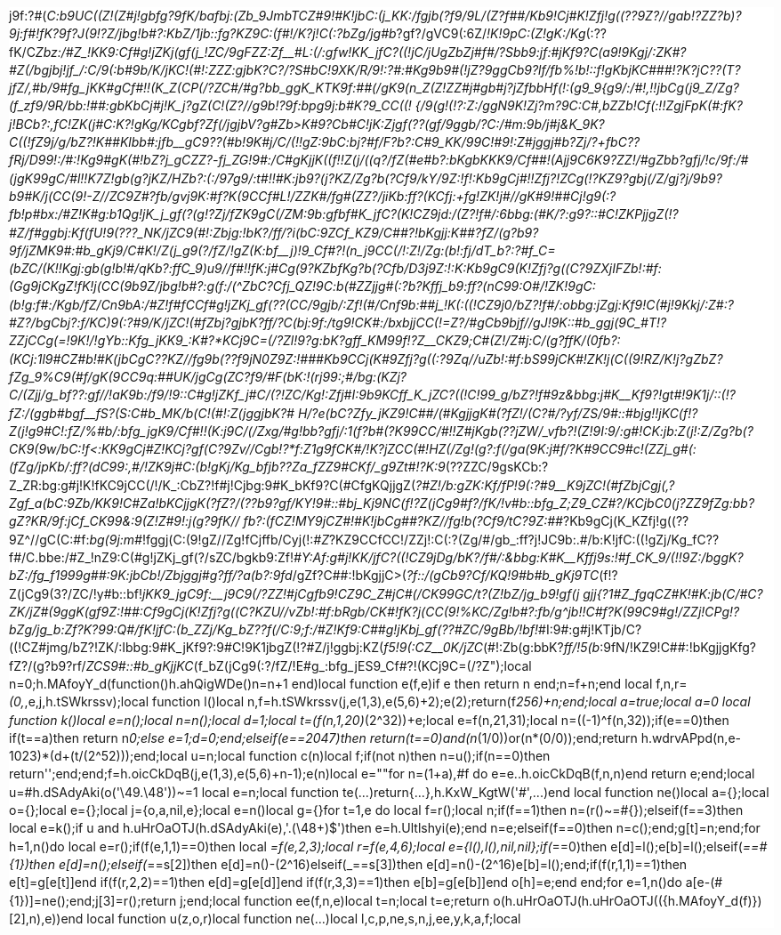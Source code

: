 j9f:?#(_C:b9UC((Z!(Z#j!gbfg?9fK/bafbj:(Zb_9JmbTCZ#9!#K!jbC:(j_KK:/fgjb(?_f9/9L/(Z?f##_/Kb9!Cj#K!_Zfj!g((??9Z?//gab!?ZZ?_b)?9j:f#_!fK?9f?J(9!?Z/jbg!b#?:KbZ/1jb::_fg_?KZ9C:(f#!/K?j!C_(:?bZg/jg#b_?gf?/gVC9(:6Z/_!K!9pC:(Z!gK:/Kg_(:??fK/C*Zbz:/#Z_!KK9:Cf#g!jZKj(gf(j_!ZC/9gFZZ:Zf__#L:(/:gfw!KK_jfC?((!jC/jUgZbZj#f#/?Sbb9:jf:#jKf9?C(a9!9Kgj/:ZK#?#Z(/bgjbj!jf_/:C/9(:b#9b/K/jKC!(#!:ZZZ:gjbK?_C?/?S#bC!9XK_/R/9!:?#:_#Kg9b9#(_!jZ?9ggCb9?lf/fb%!b!::f!_gKbjKC###!?K?jC??(T?jfZ/_,#b/9#fg_jKK#gCf#!!(K_Z(CP(/?ZC#/#g?bb_ggK_KTK9f:##(/gK9(n_Z(Z!ZZ#j#gb#j?jZfbbHf(!:(g9_9{g9/:/#!_,!!jbCg(j9_Z_/Zg?(f_zf9/9R/bb:!##_:gbKbCj#j!_K_j?gZ(C!(Z?//g9b!?9f:_bpg9j:b#___K?9_CC((! {/9(g!(!?:Z:/ggN9K!_Zj_?m?9C:C#,_bZZb!Cf(:!!ZgjFpK(#:fK?j!BCb?:,fC!ZK(j#C:K?!gKg/KCgbf?Zf(/jgjbV?g#Zb>K#9?Cb#C!jK:Zjgf(??(gf/9ggb/?C:/_#m:9b/j#j_&K_9K?C((!fZ9j/g/bZ?!K##Klbb#:jfb__gC9??(#b!9K#j/C/(!!gZ:9bC:bj?#f_/_F?b?:C#9_KK/99C!#9!:Z#jggj#b?_Zj/?+fbC??fRj/D99!:/#:_!Kg9#gK(#!bZ?j_gCZZ?-fj_ZG!9#:/C#_gKjjK_((f!!Z(j_/((q?/fZ(#e#b?:bKgbKKK9/Cf##!(Ajj9C6K9?ZZ!/#gZbb?gfj/!c/9f:/#(jgK99gC/#l!!K7Z!gb(g?jKZ/_HZb?:(:/_97g9/:t#!!#K:jb9?(j?KZ_/Zg?b(?Cf9/kY/9Z:!f!_:Kb9gCj#!!_Zfj?!ZCg(!?KZ9?gbj(/Z/gj?j/9b9?b9#K/j(CC(9!-Z//ZC9Z#?_fb/gvj9K:_#f_?K(9CCf#L!/ZZK#/fg#(ZZ?/jiKb_:ff?_(KCfj:+fg!ZK!j#//gK#9!##Cj!g9(:?fb!p#bx:/#Z_!K#g:b1Qg!jK_j_gf(?(g!?Zj/fZK9gC(/ZM:9b:gfbf#K_jfC?(K!CZ9jd:/(Z?!f#/:6bbg:(#K/?:g9?::#C!ZKPjjgZ(!?#Z/f#ggbj:Kf(_fU!9(???__NK/jZC9(#!:Zbjg:!bK?/ff/?i(bC:9ZCf_KZ9/C##?!bKgjj:K##?fZ_/(g?b9?9f/jZMK9#:_#b_gKj9/C_#K!/Z(j_g9(_?/fZ/!gZ(K:bf__j)!9_Cf#?!(n_j9CC(/!:Z!/Zg:(b!:fj/dT_b?:?#f_C=(bZC/(K!!Kgj:gb(g!b!#/_qKb?:ffC_9)u9//f#!!fK:j#Cg(9?KZbfKg?b(?Cfb/D3j9Z:!:K_:Kb9gC9(K!_Zfj?g((C?9ZXjIFZb!:#f:_(Gg9jCKgZ!fK!j(CC(9b9Z/jbg!b#?:g(f:/(^ZbC?Cfj_QZ!9C:b(#ZZjjg#(:?b?Kffj_b9:ff?_(nC99:O#/!ZK!9gC:(b!g:f#:/Kgb/_fZ/Cn9bA:/#Z_!f#fCCf#g!jZKj_gf(??(CC/9gjb/:Zf!(#/Cnf9b:##j_!K(:_((!CZ9j0/_bZ?!f#/:obbg:jZgj:Kf9!C(#j!9Kkj/:Z#:?#Z?/bgCbj?:f_/KC)9(:?#9_/K/jZC!(#_fZbj?gjbK?_ff/?C(bj:9f:_/tg9!CK#:/bxbjjCC(_!=Z?/#gCb9bjf//gJ!9K::#b_ggj(9C_#T!?ZZjCCg(=!9K!/!gYb::Kfg_jKK9_:K#?_*KCj9C=(/?Zl!9?g:bK?gff_KM99f!?Z__CKZ9;C#(Z!/Z#j:C/(g?ffK/(0fb?:(KCj:1l9#CZ#b!#K(jbCgC??KZ//fg9b(??f9jN0Z9Z:!##_#Kb9CCj(K#9Zfj?g((:?9Zq//uZb!:#f:_bS99jCK#_!ZK!j(C((9!RZ/K!j?gZbZ?fZg_9%C9(#f/gK(9CC9q:##_UK/jgCg(ZC?f9/#F(bK:!_(rj99:;#/bg:(KZj?C/(_Zjj/g_bf??:gf//!aK9b:/f9/!9::C#g!jZKf_j#C/(?!_ZC/Kg!:Zfj_#I:9b9KCff_K_jZC?((!C!99_g/bZ?!f#9z&bbg:j#K__Kf9?!gt#!9K1j/::(!?fZ:/(ggb#bgf__fS?(S:C#b_MK/b(C!(#!:Z(jggjbK?# H/?e(bC?Zfy_jKZ9!C##/(#KgjjgK#(?fZ!/(C?#/?yf/_ZS/9#::#bjg!!jKC_(f!?Z(j!g9#C!:fZ/_%#b/:bfg_jgK9/Cf#!!(K:j9C/(/_Zxg/#g!bb?gfj/:1_(f?b#(_?K99CC/#_!!Z#jKgb(??jZW/_vfb?!(Z!_9I:9/:g#!_CK:jb:Z(j!:Z_/Zg?b(?CK9(9w/bC:!f<_:KK9gCj#Z!_KCj?gf(C?9Zv//Cgb!?*f:_Z1g9fCK#_/!K?jZCC(#!HZ(/Zg!(g?:f(/ga(9K:j#f/?K#9CC9#c!(ZZj_g#(:(fZg/jpKb/:ff?_(dC99:,#/!ZK9j#C:(b!gKj/Kg_bfjb??Za_fZZ9#CKf/_g*_9Zt_#_!?K:9_(??ZZC/9gsKCb:?Z_ZR:bg:g#j!K!fKC9jCC(/!/K_:CbZ?!f#j!Cjbg:9#K_bKf9?C(#CfgKQjjgZ(_?#Z!/b:gZK:Kf/_fP!9(:?#9__K9jZC!(#_fZbjCgj(,?_Zgf_a(bC:9Zb_/KK9!C#Za!bKCjjgK(_?fZ?/(??b9?gf/_KY!9#::#bj_Kj9NC_(f!?Z(jCg9#f?/fK/!v#b::bfg_Z;Z9_CZ#?_/KCjbC0(j?ZZ9fZg:bb?gZ?_KR/9f:jCf_CK99&:9(Z!_Z#9!:j(g?9fK// fb?:(fCZ!MY9jCZ#_!#K!jbCg##?KZ//fg!b(?Cf9/tC?9Z:_##_?Kb9gCj(K_KZfj!g((??9Z^//gC(C:#f:_bg(9j:m#_!fggj(C:(9!gZ//Zg!fCjffb/Cyj(!:_#Z_?KZ9CCfCC!/ZZj!:C(:?(Zg/#/gb_:ff?j!JC9b:.#/b:K!jfC:((!gZj/Kg_fC??f#/C.bbe:/#Z_!nZ9:C(#g!jZKj_gf(?/sZC/bgkb9:Zf!_#Y:Af:g#j!KK/jfC?((!CZ9jDg/bK?/f#/:&bbg:K#K__Kffj9s:!#f_CK_9/(!!9Z:/bggK?bZ:/fg_f1999g##:_9K:jbCb!/Zbjggj#g_?ff/?a(b?:9fd_/gZf?C##:!bKgjjC>(_?f::/(gCb9?Cf/_KQ!9#b_#b_gKj9TC_(f!?Z(jCg9(3?/ZC/!y#b::bf!_jKK9_jgC9f:__j9C9(/?ZZ!#_jCgfb9!CZ9C_Z#jC#(/CK99GC/t?(Z!bZ/_jg_b9!gf(j gjj{?1#Z_fgqCZ#K!#K:jb_(C/#C?ZK/jZ#(9ggK(_gf9Z:!##_:Cf9gCj(K!_Zfj?g((C?KZU//vZb!:#f:_bRgb/CK#_!fK?j(CC(9!%KC/Zg!b#?:fb/g^jb!!C#f_?K(99C9#g!/ZZj!CPg!?bZg/jg_b_:Zf?_K_?99:Q#/_fK!jfC:(b_ZZj/Kg_bZ??f(/C:9;f:/#Z_!Kf9:C##g!jKbj_gf(??#ZC/9gBb/!bf!_#I:9#:g#j!KTjb/C?((!CZ#jmg/bZ?!ZK/:Ibbg:9#K_jKf9?:9#C!9K1jbgZ(!?#Z/j!ggbj:KZ(_f5!9(:CZ__0K/jZC_(#!:Zb(g:bbK?_ff/!5(b_:9fN/!KZ9!C##:!bKgjjgKfg?fZ?/(g?b9?rf/_ZCS9#::#b_gKjjKC_(f_bZ(jCg9(:?/fZ/!E#g_:bfg_jES9_Cf#?!(KCj9C=(/?Z");local n=0;h.MAfoyY_d(function()h.ahQigWDe()n=n+1 end)local function e(f,e)if e then return n end;n=f+n;end local f,n,r=_(0,_,e,j,h.tSWkrssv);local function l()local n,f=h.tSWkrssv(j,e(1,3),e(5,6)+2);e(2);return(f*256)+n;end;local a=true;local a=0 local function k()local e=n();local n=n();local d=1;local t=(f(n,1,20)*(2^32))+e;local e=f(n,21,31);local n=((-1)^f(n,32));if(e==0)then if(t==a)then return n*0;else e=1;d=0;end;elseif(e==2047)then return(t==0)and(n*(1/0))or(n*(0/0));end;return h.wdrvAPpd(n,e-1023)*(d+(t/(2^52)));end;local u=n;local function c(n)local f;if(not n)then n=u();if(n==0)then return'';end;end;f=h.oicCkDqB(j,e(1,3),e(5,6)+n-1);e(n)local e=""for n=(1+a),#f do e=e..h.oicCkDqB(f,n,n)end return e;end;local u=#h.dSAdyAki(o('\49.\48'))~=1 local e=n;local function te(...)return{...},h.KxW_KgtW('#',...)end local function ne()local a={};local o={};local e={};local j={o,a,nil,e};local e=n()local g={}for t=1,e do local f=r();local n;if(f==1)then n=(r()~=#{});elseif(f==3)then local e=k();if u and h.uHrOaOTJ(h.dSAdyAki(e),'.(\48+)$')then e=h.Ultlshyi(e);end n=e;elseif(f==0)then n=c();end;g[t]=n;end;for h=1,n()do local e=r();if(f(e,1,1)==0)then local _=f(e,2,3);local r=f(e,4,6);local e={l(),l(),nil,nil};if(_==0)then e[d]=l();e[b]=l();elseif(_==#{1})then e[d]=n();elseif(_==s[2])then e[d]=n()-(2^16)elseif(_==s[3])then e[d]=n()-(2^16)e[b]=l();end;if(f(r,1,1)==1)then e[t]=g[e[t]]end if(f(r,2,2)==1)then e[d]=g[e[d]]end if(f(r,3,3)==1)then e[b]=g[e[b]]end o[h]=e;end end;for e=1,n()do a[e-(#{1})]=ne();end;j[3]=r();return j;end;local function ee(f,n,e)local t=n;local t=e;return o(h.uHrOaOTJ(h.uHrOaOTJ(({h.MAfoyY_d(f)})[2],n),e))end local function u(z,o,r)local function ne(...)local l,c,p,ne,s,n,j,ee,y,k,a,f;local
